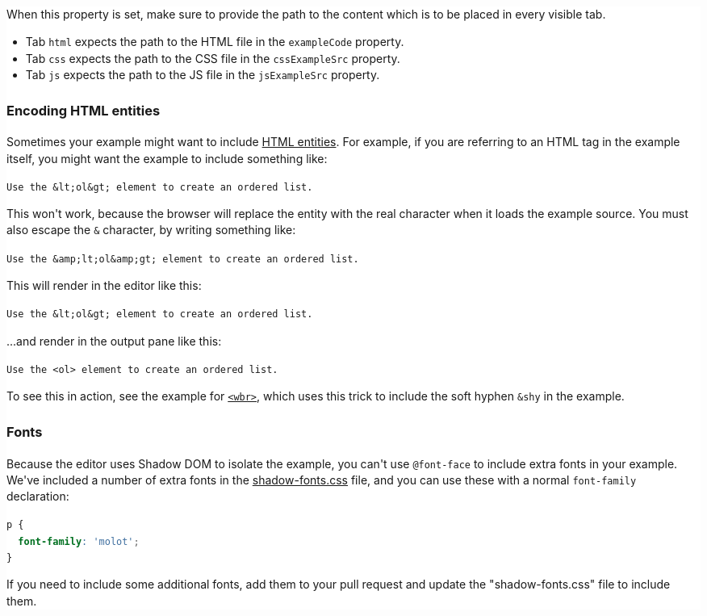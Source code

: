 When this property is set, make sure to provide the path to the content which is to be placed in every visible tab.
- Tab `html` expects the path to the HTML file in the `exampleCode` property.
- Tab `css` expects the path to the CSS file in the `cssExampleSrc` property.
- Tab `js` expects the path to the JS file in the `jsExampleSrc` property.

### Encoding HTML entities

Sometimes your example might want to include [HTML entities](https://developer.mozilla.org/en-US/docs/Glossary/Entity). For example, if you are referring to an HTML tag in the example itself, you might want the example to include something like:

`Use the &lt;ol&gt; element to create an ordered list.`

This won't work, because the browser will replace the entity with the real character when it loads the example source. You must also escape the `&` character, by writing something like:

`Use the &amp;lt;ol&amp;gt; element to create an ordered list.`

This will render in the editor like this:

`Use the &lt;ol&gt; element to create an ordered list.`

...and render in the output pane like this:

`Use the <ol> element to create an ordered list.`

To see this in action, see the example for [`<wbr>`](https://interactive-examples.mdn.mozilla.net/pages/tabbed/wbr.html), which uses this trick to include the soft hyphen `&shy` in the example.

### Fonts

Because the editor uses Shadow DOM to isolate the example, you can't use `@font-face` to include extra fonts in your example. We've included a number of extra fonts in the [shadow-fonts.css](https://github.com/mdn/bob/blob/main/editor/css/editor-libs/shadow-fonts.css) file, and you can use these with a normal `font-family` declaration:

```css
p {
  font-family: 'molot';
}
```

If you need to include some additional fonts, add them to your pull request and update the "shadow-fonts.css" file to include them.
